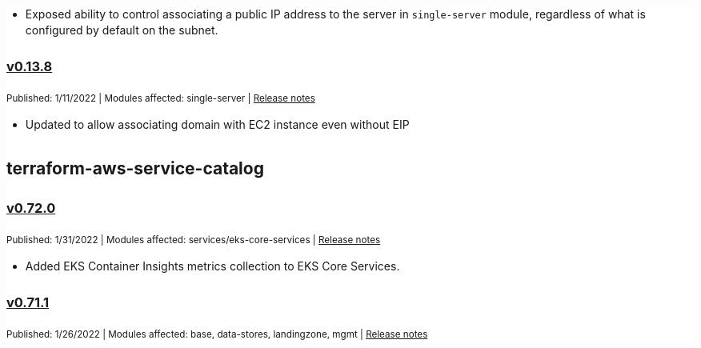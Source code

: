 <div style={{"overflow":"hidden","textOverflow":"ellipsis","display":"-webkit-box","WebkitLineClamp":10,"lineClamp":10,"WebkitBoxOrient":"vertical"}}>

  

- Exposed ability to control associating a public IP address to the server in `single-server` module, regardless of what is configured by default on the subnet.





</div>


### [v0.13.8](https://github.com/gruntwork-io/terraform-aws-server/releases/tag/v0.13.8)

<p style={{marginTop: "-20px", marginBottom: "10px"}}>
  <small>Published: 1/11/2022 | Modules affected: single-server | <a href="https://github.com/gruntwork-io/terraform-aws-server/releases/tag/v0.13.8">Release notes</a></small>
</p>

<div style={{"overflow":"hidden","textOverflow":"ellipsis","display":"-webkit-box","WebkitLineClamp":10,"lineClamp":10,"WebkitBoxOrient":"vertical"}}>

  

- Updated to allow associating domain with EC2 instance even without EIP




</div>



## terraform-aws-service-catalog


### [v0.72.0](https://github.com/gruntwork-io/terraform-aws-service-catalog/releases/tag/v0.72.0)

<p style={{marginTop: "-20px", marginBottom: "10px"}}>
  <small>Published: 1/31/2022 | Modules affected: services/eks-core-services | <a href="https://github.com/gruntwork-io/terraform-aws-service-catalog/releases/tag/v0.72.0">Release notes</a></small>
</p>

<div style={{"overflow":"hidden","textOverflow":"ellipsis","display":"-webkit-box","WebkitLineClamp":10,"lineClamp":10,"WebkitBoxOrient":"vertical"}}>

  

- Added EKS Container Insights metrics collection to EKS Core Services.


</div>


### [v0.71.1](https://github.com/gruntwork-io/terraform-aws-service-catalog/releases/tag/v0.71.1)

<p style={{marginTop: "-20px", marginBottom: "10px"}}>
  <small>Published: 1/26/2022 | Modules affected: base, data-stores, landingzone, mgmt | <a href="https://github.com/gruntwork-io/terraform-aws-service-catalog/releases/tag/v0.71.1">Release notes</a></small>
</p>
